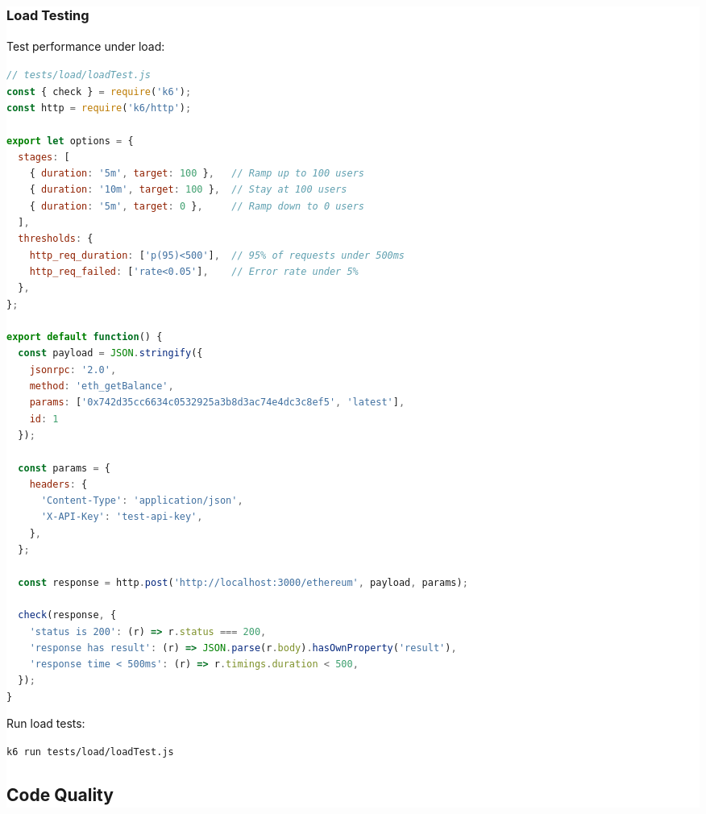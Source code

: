 ### Load Testing

Test performance under load:

```javascript
// tests/load/loadTest.js
const { check } = require('k6');
const http = require('k6/http');

export let options = {
  stages: [
    { duration: '5m', target: 100 },   // Ramp up to 100 users
    { duration: '10m', target: 100 },  // Stay at 100 users
    { duration: '5m', target: 0 },     // Ramp down to 0 users
  ],
  thresholds: {
    http_req_duration: ['p(95)<500'],  // 95% of requests under 500ms
    http_req_failed: ['rate<0.05'],    // Error rate under 5%
  },
};

export default function() {
  const payload = JSON.stringify({
    jsonrpc: '2.0',
    method: 'eth_getBalance',
    params: ['0x742d35cc6634c0532925a3b8d3ac74e4dc3c8ef5', 'latest'],
    id: 1
  });

  const params = {
    headers: {
      'Content-Type': 'application/json',
      'X-API-Key': 'test-api-key',
    },
  };

  const response = http.post('http://localhost:3000/ethereum', payload, params);

  check(response, {
    'status is 200': (r) => r.status === 200,
    'response has result': (r) => JSON.parse(r.body).hasOwnProperty('result'),
    'response time < 500ms': (r) => r.timings.duration < 500,
  });
}
```

Run load tests:
```bash
k6 run tests/load/loadTest.js
```

## Code Quality
